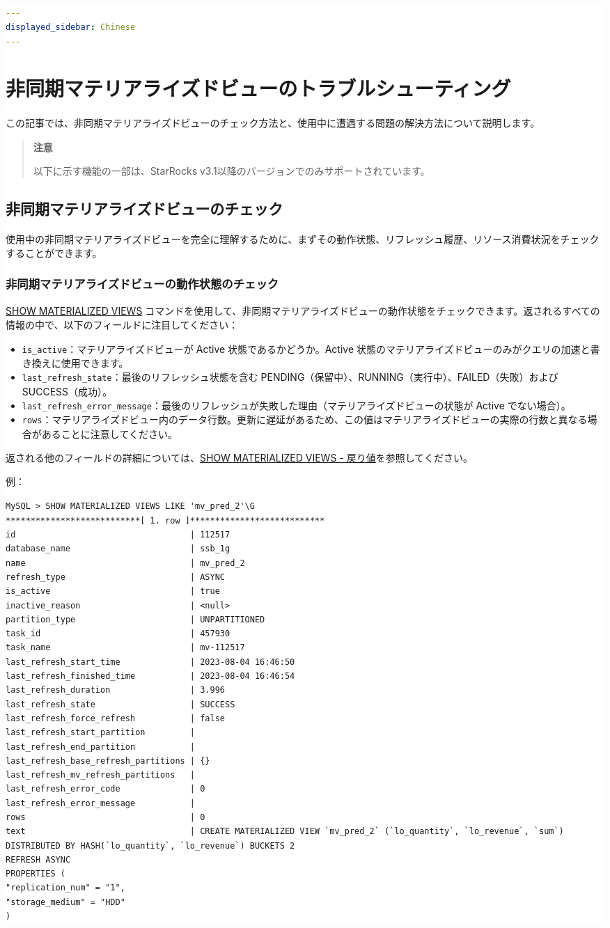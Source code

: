 ```yaml
---
displayed_sidebar: Chinese
---
```


# 非同期マテリアライズドビューのトラブルシューティング

この記事では、非同期マテリアライズドビューのチェック方法と、使用中に遭遇する問題の解決方法について説明します。

> **注意**
>
> 以下に示す機能の一部は、StarRocks v3.1以降のバージョンでのみサポートされています。

## 非同期マテリアライズドビューのチェック

使用中の非同期マテリアライズドビューを完全に理解するために、まずその動作状態、リフレッシュ履歴、リソース消費状況をチェックすることができます。

### 非同期マテリアライズドビューの動作状態のチェック

[SHOW MATERIALIZED VIEWS](../sql-reference/sql-statements/data-manipulation/SHOW_MATERIALIZED_VIEW.md) コマンドを使用して、非同期マテリアライズドビューの動作状態をチェックできます。返されるすべての情報の中で、以下のフィールドに注目してください：

- `is_active`：マテリアライズドビューが Active 状態であるかどうか。Active 状態のマテリアライズドビューのみがクエリの加速と書き換えに使用できます。
- `last_refresh_state`：最後のリフレッシュ状態を含む PENDING（保留中）、RUNNING（実行中）、FAILED（失敗）および SUCCESS（成功）。
- `last_refresh_error_message`：最後のリフレッシュが失敗した理由（マテリアライズドビューの状態が Active でない場合）。
- `rows`：マテリアライズドビュー内のデータ行数。更新に遅延があるため、この値はマテリアライズドビューの実際の行数と異なる場合があることに注意してください。

返される他のフィールドの詳細については、[SHOW MATERIALIZED VIEWS - 戻り値](../sql-reference/sql-statements/data-manipulation/SHOW_MATERIALIZED_VIEW.md#戻り値)を参照してください。

例：

```Plain
MySQL > SHOW MATERIALIZED VIEWS LIKE 'mv_pred_2'\G
***************************[ 1. row ]***************************
id                                   | 112517
database_name                        | ssb_1g
name                                 | mv_pred_2
refresh_type                         | ASYNC
is_active                            | true
inactive_reason                      | <null>
partition_type                       | UNPARTITIONED
task_id                              | 457930
task_name                            | mv-112517
last_refresh_start_time              | 2023-08-04 16:46:50
last_refresh_finished_time           | 2023-08-04 16:46:54
last_refresh_duration                | 3.996
last_refresh_state                   | SUCCESS
last_refresh_force_refresh           | false
last_refresh_start_partition         |
last_refresh_end_partition           |
last_refresh_base_refresh_partitions | {}
last_refresh_mv_refresh_partitions   |
last_refresh_error_code              | 0
last_refresh_error_message           |
rows                                 | 0
text                                 | CREATE MATERIALIZED VIEW `mv_pred_2` (`lo_quantity`, `lo_revenue`, `sum`)
DISTRIBUTED BY HASH(`lo_quantity`, `lo_revenue`) BUCKETS 2
REFRESH ASYNC
PROPERTIES (
"replication_num" = "1",
"storage_medium" = "HDD"
)
```